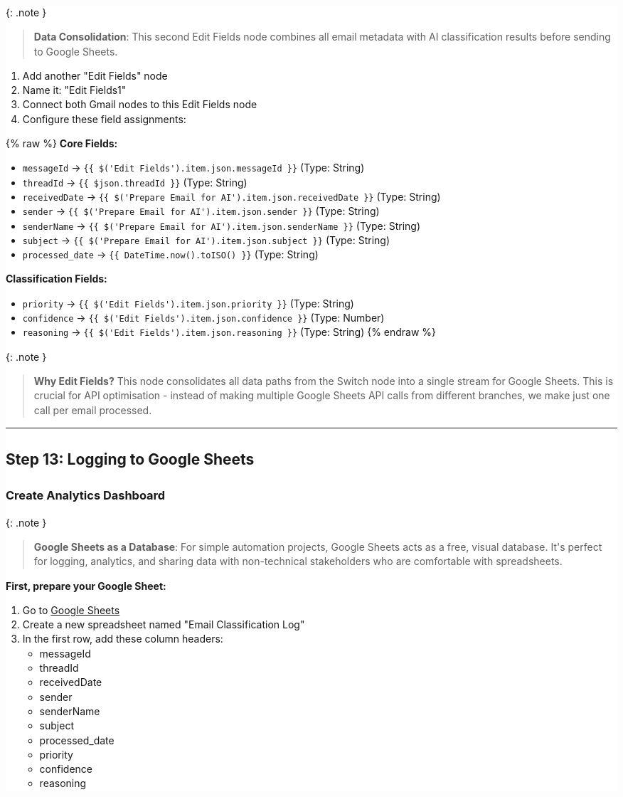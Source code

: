 {: .note }
> **Data Consolidation**: This second Edit Fields node combines all email metadata with AI classification results before sending to Google Sheets.

1. Add another "Edit Fields" node
2. Name it: "Edit Fields1"
3. Connect both Gmail nodes to this Edit Fields node
4. Configure these field assignments:

{% raw %}
**Core Fields:**

- `messageId` → `{{ $('Edit Fields').item.json.messageId }}`  (Type: String)
- `threadId` → `{{ $json.threadId }}`  (Type: String)
- `receivedDate` → `{{ $('Prepare Email for AI').item.json.receivedDate }}`  (Type: String)
- `sender` → `{{ $('Prepare Email for AI').item.json.sender }}`  (Type: String)
- `senderName` → `{{ $('Prepare Email for AI').item.json.senderName }}`  (Type: String)
- `subject` → `{{ $('Prepare Email for AI').item.json.subject }}`  (Type: String)
- `processed_date` → `{{ DateTime.now().toISO() }}`  (Type: String)

**Classification Fields:**

- `priority` → `{{ $('Edit Fields').item.json.priority }}`  (Type: String)
- `confidence` → `{{ $('Edit Fields').item.json.confidence }}`  (Type: Number)
- `reasoning` → `{{ $('Edit Fields').item.json.reasoning }}`  (Type: String)
{% endraw %}

{: .note }
> **Why Edit Fields?** This node consolidates all data paths from the Switch node into a single stream for Google Sheets. This is crucial for API optimisation - instead of making multiple Google Sheets API calls from different branches, we make just one call per email processed.

---

## Step 13: Logging to Google Sheets

### Create Analytics Dashboard

{: .note }
> **Google Sheets as a Database**: For simple automation projects, Google Sheets acts as a free, visual database. It's perfect for logging, analytics, and sharing data with non-technical stakeholders who are comfortable with spreadsheets.

**First, prepare your Google Sheet:**

1. Go to [Google Sheets](https://sheets.google.com)
2. Create a new spreadsheet named "Email Classification Log"
3. In the first row, add these column headers:
   - messageId
   - threadId
   - receivedDate
   - sender
   - senderName
   - subject
   - processed_date
   - priority
   - confidence
   - reasoning

